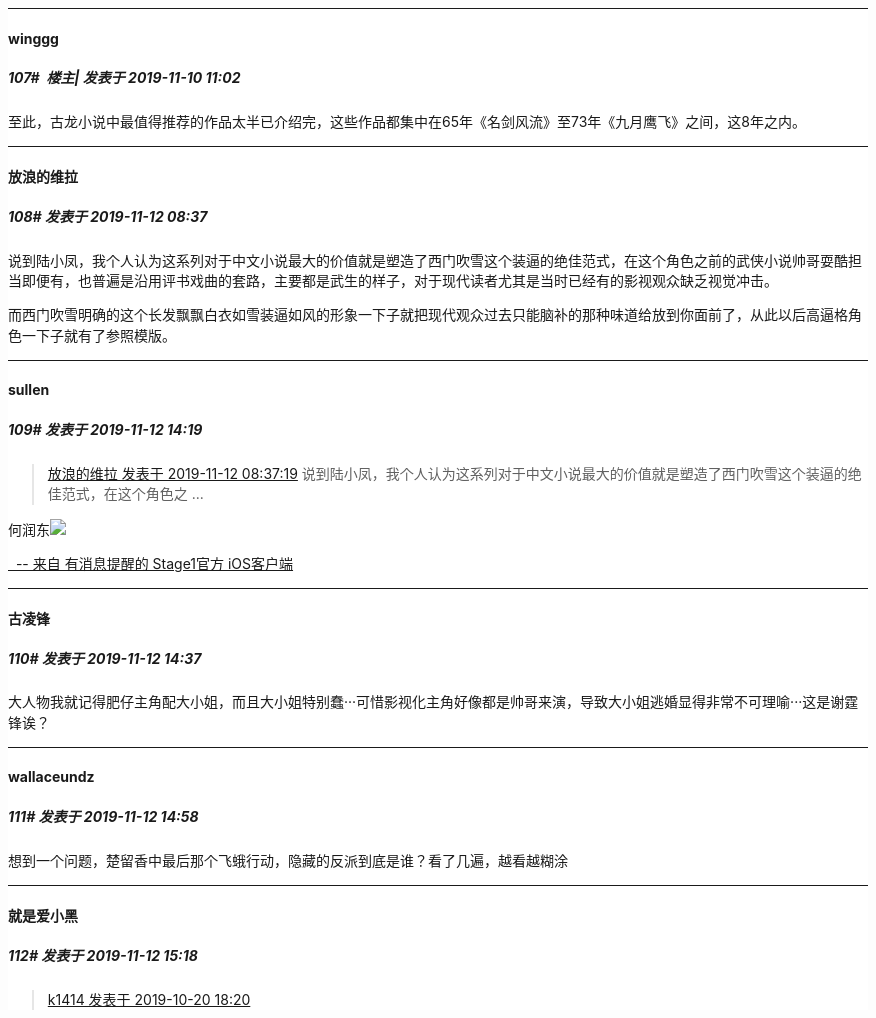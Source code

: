 -----

####  winggg  
##### 107#         楼主| 发表于 2019-11-10 11:02


至此，古龙小说中最值得推荐的作品太半已介绍完，这些作品都集中在65年《名剑风流》至73年《九月鹰飞》之间，这8年之内。


-----

####  放浪的维拉  
##### 108#       发表于 2019-11-12 08:37


说到陆小凤，我个人认为这系列对于中文小说最大的价值就是塑造了西门吹雪这个装逼的绝佳范式，在这个角色之前的武侠小说帅哥耍酷担当即便有，也普遍是沿用评书戏曲的套路，主要都是武生的样子，对于现代读者尤其是当时已经有的影视观众缺乏视觉冲击。

而西门吹雪明确的这个长发飘飘白衣如雪装逼如风的形象一下子就把现代观众过去只能脑补的那种味道给放到你面前了，从此以后高逼格角色一下子就有了参照模版。


-----

####  sullen  
##### 109#       发表于 2019-11-12 14:19


<blockquote><a href="httphttps://bbs.saraba1st.com/2b/forum.php?mod=redirect&amp;goto=findpost&amp;pid=45484487&amp;ptid=1860406" target="_blank">放浪的维拉 发表于 2019-11-12 08:37:19</a>
说到陆小凤，我个人认为这系列对于中文小说最大的价值就是塑造了西门吹雪这个装逼的绝佳范式，在这个角色之 ...</blockquote>何润东<img src="https://static.saraba1st.com/image/smiley/face2017/001.png" referrerpolicy="no-referrer">

[  -- 来自 有消息提醒的 Stage1官方 iOS客户端](https://itunes.apple.com/fi/app/saraba1st/id1221237470?mt=8)


-----

####  古凌锋  
##### 110#       发表于 2019-11-12 14:37


大人物我就记得肥仔主角配大小姐，而且大小姐特别蠢···可惜影视化主角好像都是帅哥来演，导致大小姐逃婚显得非常不可理喻···这是谢霆锋诶？


-----

####  wallaceundz  
##### 111#       发表于 2019-11-12 14:58


想到一个问题，楚留香中最后那个飞蛾行动，隐藏的反派到底是谁？看了几遍，越看越糊涂


-----

####  就是爱小黑  
##### 112#       发表于 2019-11-12 15:18


<blockquote><a href="httphttps://bbs.saraba1st.com/2b/forum.php?mod=redirect&amp;goto=findpost&amp;pid=45258876&amp;ptid=1860406" target="_blank">k1414 发表于 2019-10-20 18:20</a>
